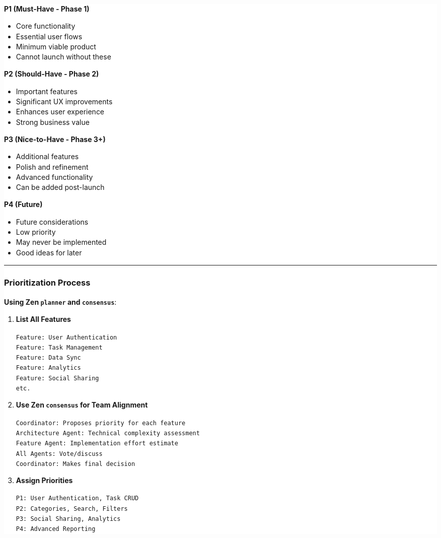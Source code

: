 **P1 (Must-Have - Phase 1)**
- Core functionality
- Essential user flows
- Minimum viable product
- Cannot launch without these

**P2 (Should-Have - Phase 2)**
- Important features
- Significant UX improvements
- Enhances user experience
- Strong business value

**P3 (Nice-to-Have - Phase 3+)**
- Additional features
- Polish and refinement
- Advanced functionality
- Can be added post-launch

**P4 (Future)**
- Future considerations
- Low priority
- May never be implemented
- Good ideas for later

---

### Prioritization Process

**Using Zen `planner` and `consensus`**:

1. **List All Features**
   ```
   Feature: User Authentication
   Feature: Task Management
   Feature: Data Sync
   Feature: Analytics
   Feature: Social Sharing
   etc.
   ```

2. **Use Zen `consensus` for Team Alignment**
   ```
   Coordinator: Proposes priority for each feature
   Architecture Agent: Technical complexity assessment
   Feature Agent: Implementation effort estimate
   All Agents: Vote/discuss
   Coordinator: Makes final decision
   ```

3. **Assign Priorities**
   ```
   P1: User Authentication, Task CRUD
   P2: Categories, Search, Filters
   P3: Social Sharing, Analytics
   P4: Advanced Reporting
   ```
